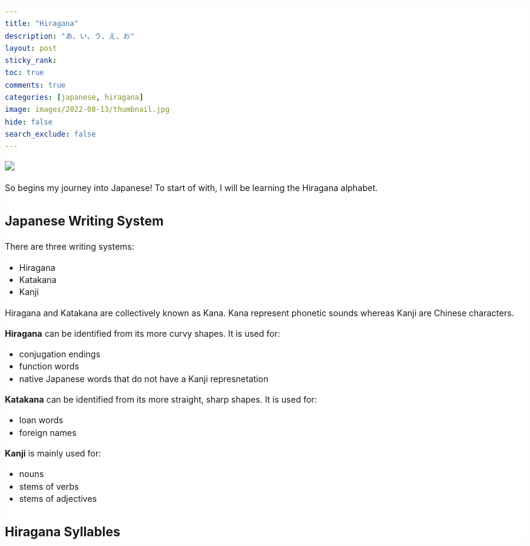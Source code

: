 ```yaml
---
title: "Hiragana"
description: "あ、い、う、え、お"
layout: post
sticky_rank:
toc: true
comments: true
categories: [japanese, hiragana]
image: images/2022-08-13/thumbnail.jpg
hide: false
search_exclude: false
---
```


<style scoped>
table {
  font-size: 24px;
}
</style>

[//]: # (TODO: Inset images for each section.)
[//]: # (TODO: Proof read)

<img src="{{ site.baseurl }}/images/2022-08-13/thumbnail.jpg">

So begins my journey into Japanese! To start of with, I will be learning the 
Hiragana alphabet.

## Japanese Writing System

There are three writing systems:
* Hiragana
* Katakana
* Kanji

Hiragana and Katakana are collectively known as Kana. Kana represent 
phonetic sounds whereas Kanji are Chinese characters.

**Hiragana** can be identified from its more curvy shapes. It is used for:
* conjugation endings
* function words
* native Japanese words that do not have a Kanji represnetation

**Katakana** can be identified from its more straight, sharp shapes. It is 
used for:
* loan words
* foreign names

**Kanji** is mainly used for:
* nouns
* stems of verbs
* stems of adjectives

## Hiragana Syllables


[//]: # (TODO: Insert image comparing written and typed Hiragana.)